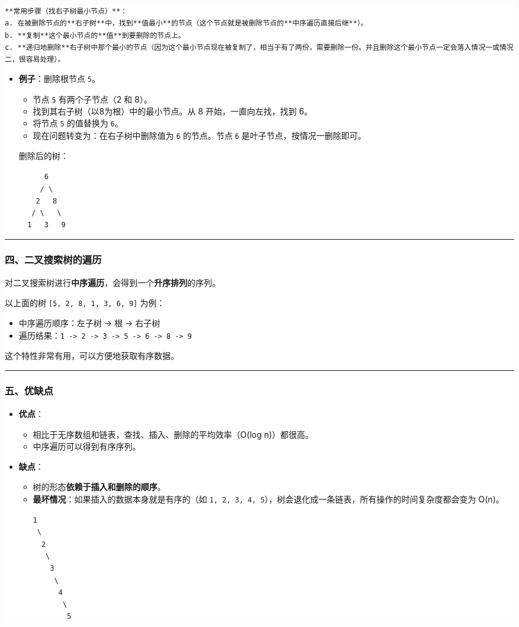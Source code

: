     **常用步骤（找右子树最小节点）**：
    a. 在被删除节点的**右子树**中，找到**值最小**的节点（这个节点就是被删除节点的**中序遍历直接后继**）。
    b. **复制**这个最小节点的**值**到要删除的节点上。
    c. **递归地删除**右子树中那个最小的节点（因为这个最小节点现在被复制了，相当于有了两份，需要删除一份。并且删除这个最小节点一定会落入情况一或情况二，很容易处理）。

*   **例子**：删除根节点 `5`。
    *   节点 `5` 有两个子节点（2 和 8）。
    *   找到其右子树（以8为根）中的最小节点。从 8 开始，一直向左找，找到 6。
    *   将节点 `5` 的值替换为 `6`。
    *   现在问题转变为：在右子树中删除值为 `6` 的节点。节点 `6` 是叶子节点，按情况一删除即可。

    删除后的树：
    ```
          6
         / \
        2   8
       / \   \
      1   3   9
    ```

---

### 四、二叉搜索树的遍历

对二叉搜索树进行**中序遍历**，会得到一个**升序排列**的序列。

以上面的树 `[5, 2, 8, 1, 3, 6, 9]` 为例：
*   中序遍历顺序：左子树 -> 根 -> 右子树
*   遍历结果：`1 -> 2 -> 3 -> 5 -> 6 -> 8 -> 9`

这个特性非常有用，可以方便地获取有序数据。

---

### 五、优缺点

*   **优点**：
    *   相比于无序数组和链表，查找、插入、删除的平均效率（O(log n)）都很高。
    *   中序遍历可以得到有序序列。

*   **缺点**：
    *   树的形态**依赖于插入和删除的顺序**。
    *   **最坏情况**：如果插入的数据本身就是有序的（如 `1, 2, 3, 4, 5`），树会退化成一条链表，所有操作的时间复杂度都会变为 O(n)。
        ```
        1
         \
          2
           \
            3
             \
              4
               \
                5
        ```
